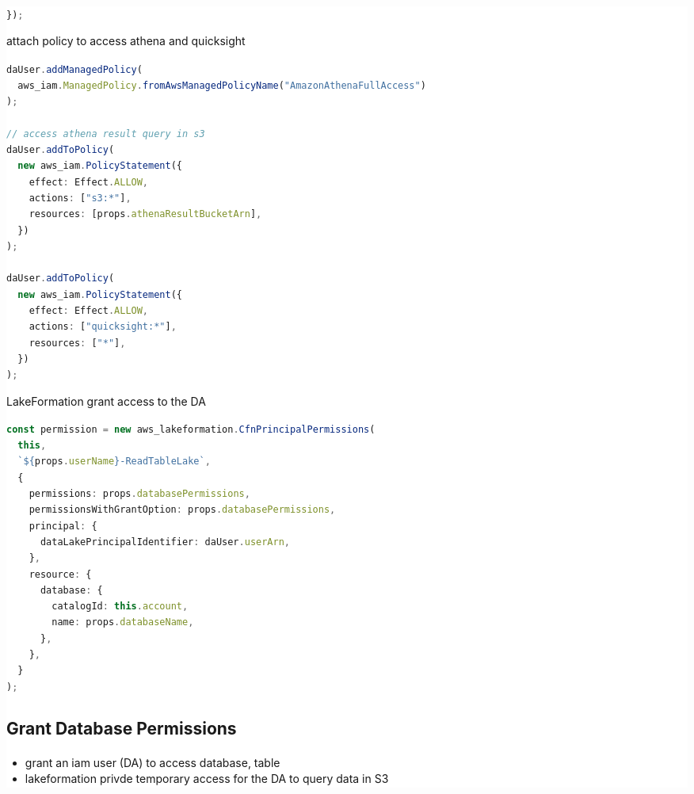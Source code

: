 ```ts
});
```

attach policy to access athena and quicksight

```ts
daUser.addManagedPolicy(
  aws_iam.ManagedPolicy.fromAwsManagedPolicyName("AmazonAthenaFullAccess")
);

// access athena result query in s3
daUser.addToPolicy(
  new aws_iam.PolicyStatement({
    effect: Effect.ALLOW,
    actions: ["s3:*"],
    resources: [props.athenaResultBucketArn],
  })
);

daUser.addToPolicy(
  new aws_iam.PolicyStatement({
    effect: Effect.ALLOW,
    actions: ["quicksight:*"],
    resources: ["*"],
  })
);
```

LakeFormation grant access to the DA

```ts
const permission = new aws_lakeformation.CfnPrincipalPermissions(
  this,
  `${props.userName}-ReadTableLake`,
  {
    permissions: props.databasePermissions,
    permissionsWithGrantOption: props.databasePermissions,
    principal: {
      dataLakePrincipalIdentifier: daUser.userArn,
    },
    resource: {
      database: {
        catalogId: this.account,
        name: props.databaseName,
      },
    },
  }
);
```

## Grant Database Permissions

- grant an iam user (DA) to access database, table
- lakeformation privde temporary access for the DA to query data in S3
